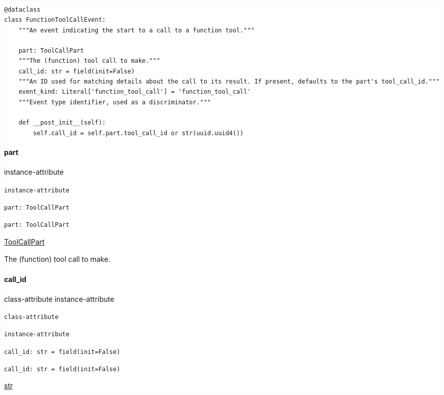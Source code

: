 ```
@dataclass
class FunctionToolCallEvent:
    """An event indicating the start to a call to a function tool."""

    part: ToolCallPart
    """The (function) tool call to make."""
    call_id: str = field(init=False)
    """An ID used for matching details about the call to its result. If present, defaults to the part's tool_call_id."""
    event_kind: Literal['function_tool_call'] = 'function_tool_call'
    """Event type identifier, used as a discriminator."""

    def __post_init__(self):
        self.call_id = self.part.tool_call_id or str(uuid.uuid4())
```

#### part

instance-attribute

```
instance-attribute
```

```
part: ToolCallPart
```

```
part: ToolCallPart
```

[ToolCallPart](https://ai.pydantic.dev#pydantic_ai.messages.ToolCallPart)

The (function) tool call to make.

#### call_id

class-attribute
instance-attribute

```
class-attribute
```

```
instance-attribute
```

```
call_id: str = field(init=False)
```

```
call_id: str = field(init=False)
```

[str](https://docs.python.org/3/library/stdtypes.html#str)
